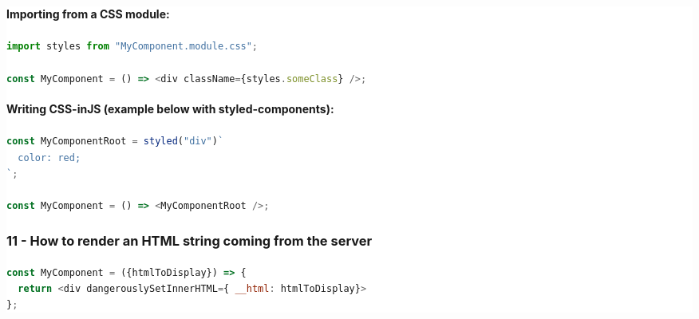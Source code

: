 #### Importing from a CSS module:

```js
import styles from "MyComponent.module.css";

const MyComponent = () => <div className={styles.someClass} />;
```

#### Writing CSS-inJS (example below with styled-components):

```js
const MyComponentRoot = styled("div")`
  color: red;
`;

const MyComponent = () => <MyComponentRoot />;
```

### 11 - How to render an HTML string coming from the server

```js
const MyComponent = ({htmlToDisplay}) => {
  return <div dangerouslySetInnerHTML={ __html: htmlToDisplay}>
};
```
